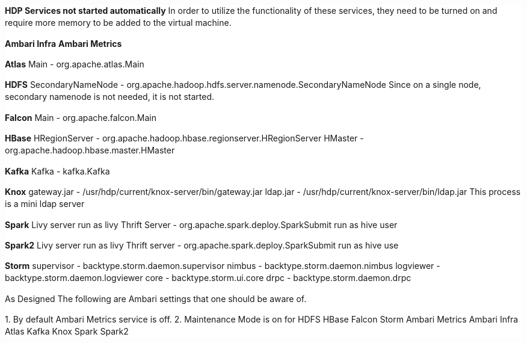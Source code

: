 **HDP Services not started automatically**
In order to utilize the functionality of these services, they need to be turned on and require more memory to be added to the virtual machine.

**Ambari Infra**
**Ambari Metrics**

**Atlas**
Main - org.apache.atlas.Main

**HDFS**
SecondaryNameNode - org.apache.hadoop.hdfs.server.namenode.SecondaryNameNode
Since on a single node, secondary namenode is not needed, it is not started.

**Falcon**
Main - org.apache.falcon.Main

**HBase**
HRegionServer - org.apache.hadoop.hbase.regionserver.HRegionServer
HMaster - org.apache.hadoop.hbase.master.HMaster

**Kafka**
Kafka - kafka.Kafka

**Knox**
gateway.jar - /usr/hdp/current/knox-server/bin/gateway.jar
ldap.jar - /usr/hdp/current/knox-server/bin/ldap.jar This process is a mini ldap server

**Spark**
Livy server run as livy
Thrift Server - org.apache.spark.deploy.SparkSubmit run as hive user

**Spark2**
Livy server run as livy
Thrift server - org.apache.spark.deploy.SparkSubmit run as hive use

**Storm**
supervisor - backtype.storm.daemon.supervisor
nimbus - backtype.storm.daemon.nimbus
logviewer - backtype.storm.daemon.logviewer
core - backtype.storm.ui.core
drpc -  backtype.storm.daemon.drpc

As Designed
The following are Ambari settings that one should be aware of.

1\. By default Ambari Metrics service is off.
2\.  Maintenance Mode is on for
HDFS
HBase
Falcon
Storm
Ambari Metrics
Ambari Infra
Atlas
Kafka
Knox
Spark
Spark2
